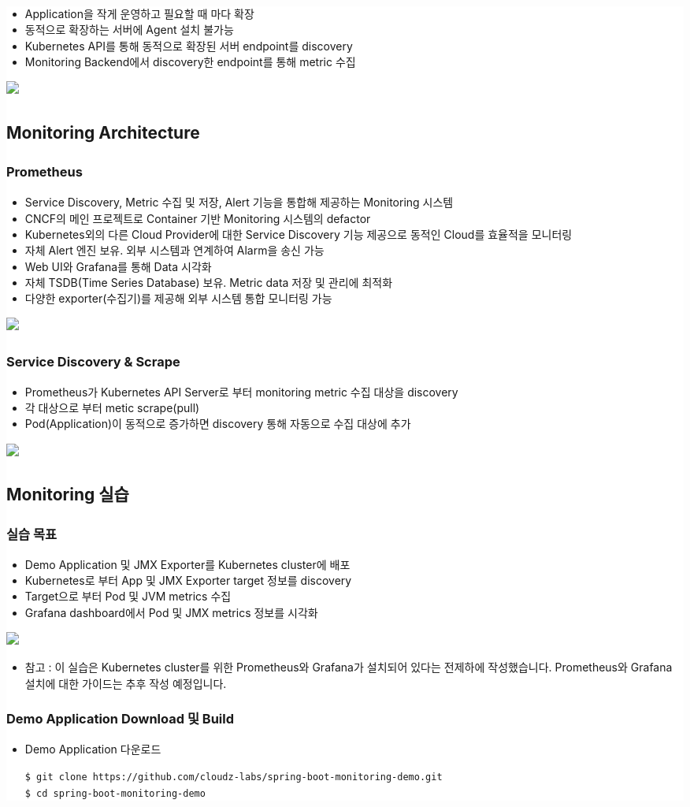 - Application을 작게 운영하고 필요할 때 마다 확장
- 동적으로 확장하는 서버에 Agent 설치 불가능
- Kubernetes API를 통해 동적으로 확장된 서버 endpoint를 discovery
- Monitoring Backend에서 discovery한 endpoint를 통해 metric 수집

![](monitoring-cloud-native.png)

## Monitoring Architecture

### Prometheus

- Service Discovery, Metric 수집 및 저장, Alert 기능을 통합해 제공하는 Monitoring 시스템
- CNCF의 메인 프로젝트로 Container 기반 Monitoring 시스템의 defactor
- Kubernetes외의 다른 Cloud Provider에 대한 Service Discovery 기능 제공으로 동적인 Cloud를 효율적을 모니터링
- 자체 Alert 엔진 보유. 외부 시스템과 연계하여 Alarm을 송신 가능
- Web UI와 Grafana를 통해 Data 시각화
- 자체 TSDB(Time Series Database) 보유. Metric data 저장 및 관리에 최적화
- 다양한 exporter(수집기)를 제공해 외부 시스템 통합 모니터링 가능

![](monitoring-prometheus-01.png)

### Service Discovery & Scrape

- Prometheus가 Kubernetes API Server로 부터 monitoring metric 수집 대상을 discovery
- 각 대상으로 부터 metic scrape(pull)
- Pod(Application)이 동적으로 증가하면 discovery 통해 자동으로 수집 대상에 추가

![](monitoring-prometheus-02.png)

## Monitoring 실습

### 실습 목표

- Demo Application 및 JMX Exporter를 Kubernetes cluster에 배포
- Kubernetes로 부터 App 및 JMX Exporter target 정보를 discovery
- Target으로 부터 Pod 및 JVM metrics 수집
- Grafana dashboard에서 Pod 및 JMX metrics 정보를 시각화

![](monitoring-exercise.png)

* 참고 : 이 실습은 Kubernetes cluster를 위한 Prometheus와 Grafana가 설치되어 있다는 전제하에 작성했습니다.
Prometheus와 Grafana 설치에 대한 가이드는 추후 작성 예정입니다.

### Demo Application Download 및 Build

- Demo Application 다운로드

    ```
    $ git clone https://github.com/cloudz-labs/spring-boot-monitoring-demo.git
    $ cd spring-boot-monitoring-demo
    ```
